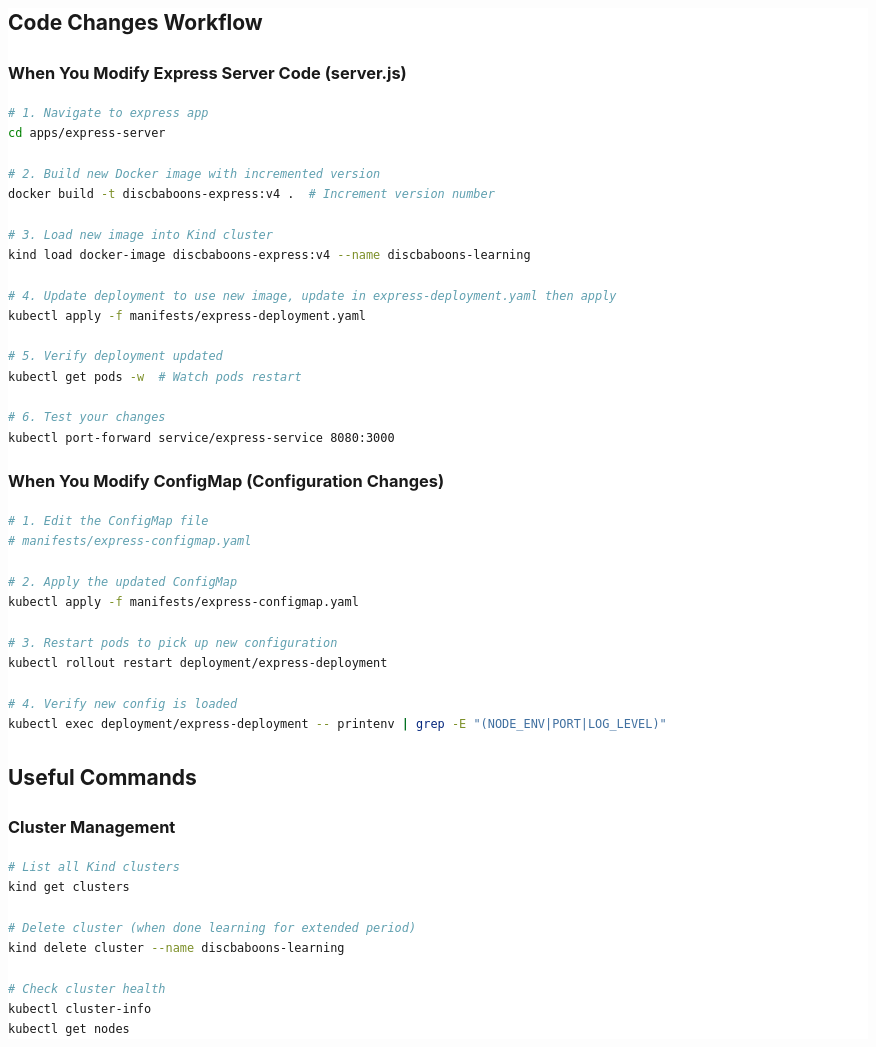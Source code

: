 ## Code Changes Workflow

### When You Modify Express Server Code (server.js)
```bash
# 1. Navigate to express app
cd apps/express-server

# 2. Build new Docker image with incremented version
docker build -t discbaboons-express:v4 .  # Increment version number

# 3. Load new image into Kind cluster
kind load docker-image discbaboons-express:v4 --name discbaboons-learning

# 4. Update deployment to use new image, update in express-deployment.yaml then apply
kubectl apply -f manifests/express-deployment.yaml

# 5. Verify deployment updated
kubectl get pods -w  # Watch pods restart

# 6. Test your changes
kubectl port-forward service/express-service 8080:3000
```

### When You Modify ConfigMap (Configuration Changes)
```bash
# 1. Edit the ConfigMap file
# manifests/express-configmap.yaml

# 2. Apply the updated ConfigMap
kubectl apply -f manifests/express-configmap.yaml

# 3. Restart pods to pick up new configuration
kubectl rollout restart deployment/express-deployment

# 4. Verify new config is loaded
kubectl exec deployment/express-deployment -- printenv | grep -E "(NODE_ENV|PORT|LOG_LEVEL)"
```

## Useful Commands

### Cluster Management
```bash
# List all Kind clusters
kind get clusters

# Delete cluster (when done learning for extended period)
kind delete cluster --name discbaboons-learning

# Check cluster health
kubectl cluster-info
kubectl get nodes
```
